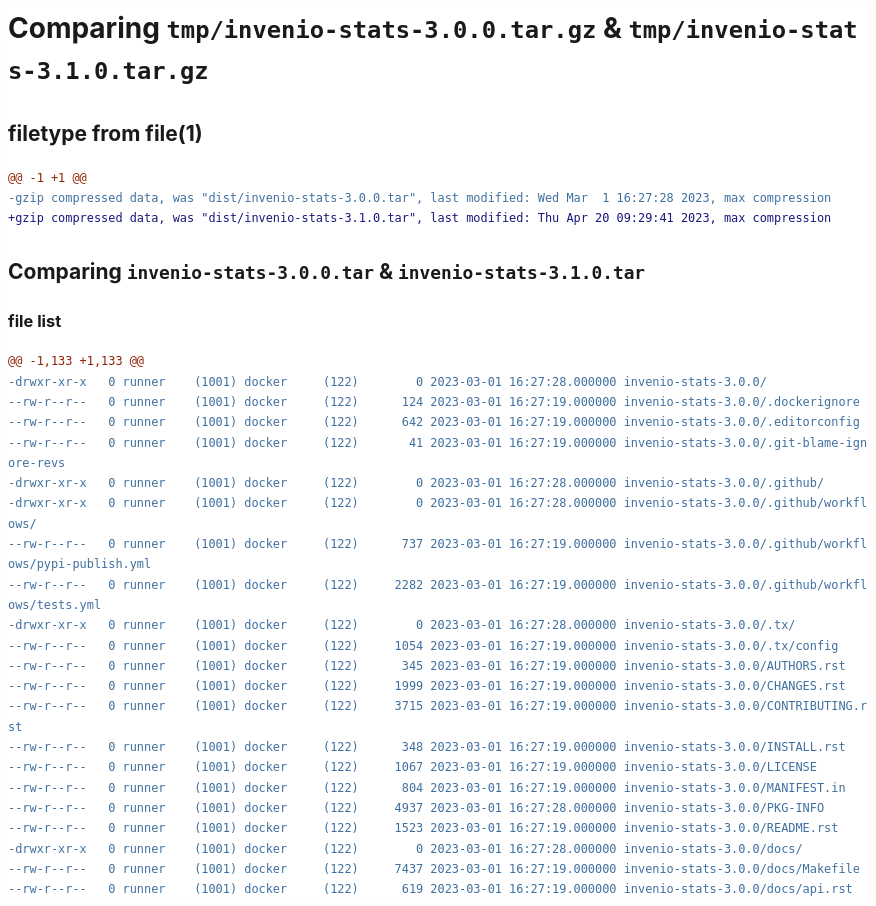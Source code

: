 # Comparing `tmp/invenio-stats-3.0.0.tar.gz` & `tmp/invenio-stats-3.1.0.tar.gz`

## filetype from file(1)

```diff
@@ -1 +1 @@
-gzip compressed data, was "dist/invenio-stats-3.0.0.tar", last modified: Wed Mar  1 16:27:28 2023, max compression
+gzip compressed data, was "dist/invenio-stats-3.1.0.tar", last modified: Thu Apr 20 09:29:41 2023, max compression
```

## Comparing `invenio-stats-3.0.0.tar` & `invenio-stats-3.1.0.tar`

### file list

```diff
@@ -1,133 +1,133 @@
-drwxr-xr-x   0 runner    (1001) docker     (122)        0 2023-03-01 16:27:28.000000 invenio-stats-3.0.0/
--rw-r--r--   0 runner    (1001) docker     (122)      124 2023-03-01 16:27:19.000000 invenio-stats-3.0.0/.dockerignore
--rw-r--r--   0 runner    (1001) docker     (122)      642 2023-03-01 16:27:19.000000 invenio-stats-3.0.0/.editorconfig
--rw-r--r--   0 runner    (1001) docker     (122)       41 2023-03-01 16:27:19.000000 invenio-stats-3.0.0/.git-blame-ignore-revs
-drwxr-xr-x   0 runner    (1001) docker     (122)        0 2023-03-01 16:27:28.000000 invenio-stats-3.0.0/.github/
-drwxr-xr-x   0 runner    (1001) docker     (122)        0 2023-03-01 16:27:28.000000 invenio-stats-3.0.0/.github/workflows/
--rw-r--r--   0 runner    (1001) docker     (122)      737 2023-03-01 16:27:19.000000 invenio-stats-3.0.0/.github/workflows/pypi-publish.yml
--rw-r--r--   0 runner    (1001) docker     (122)     2282 2023-03-01 16:27:19.000000 invenio-stats-3.0.0/.github/workflows/tests.yml
-drwxr-xr-x   0 runner    (1001) docker     (122)        0 2023-03-01 16:27:28.000000 invenio-stats-3.0.0/.tx/
--rw-r--r--   0 runner    (1001) docker     (122)     1054 2023-03-01 16:27:19.000000 invenio-stats-3.0.0/.tx/config
--rw-r--r--   0 runner    (1001) docker     (122)      345 2023-03-01 16:27:19.000000 invenio-stats-3.0.0/AUTHORS.rst
--rw-r--r--   0 runner    (1001) docker     (122)     1999 2023-03-01 16:27:19.000000 invenio-stats-3.0.0/CHANGES.rst
--rw-r--r--   0 runner    (1001) docker     (122)     3715 2023-03-01 16:27:19.000000 invenio-stats-3.0.0/CONTRIBUTING.rst
--rw-r--r--   0 runner    (1001) docker     (122)      348 2023-03-01 16:27:19.000000 invenio-stats-3.0.0/INSTALL.rst
--rw-r--r--   0 runner    (1001) docker     (122)     1067 2023-03-01 16:27:19.000000 invenio-stats-3.0.0/LICENSE
--rw-r--r--   0 runner    (1001) docker     (122)      804 2023-03-01 16:27:19.000000 invenio-stats-3.0.0/MANIFEST.in
--rw-r--r--   0 runner    (1001) docker     (122)     4937 2023-03-01 16:27:28.000000 invenio-stats-3.0.0/PKG-INFO
--rw-r--r--   0 runner    (1001) docker     (122)     1523 2023-03-01 16:27:19.000000 invenio-stats-3.0.0/README.rst
-drwxr-xr-x   0 runner    (1001) docker     (122)        0 2023-03-01 16:27:28.000000 invenio-stats-3.0.0/docs/
--rw-r--r--   0 runner    (1001) docker     (122)     7437 2023-03-01 16:27:19.000000 invenio-stats-3.0.0/docs/Makefile
--rw-r--r--   0 runner    (1001) docker     (122)      619 2023-03-01 16:27:19.000000 invenio-stats-3.0.0/docs/api.rst
```